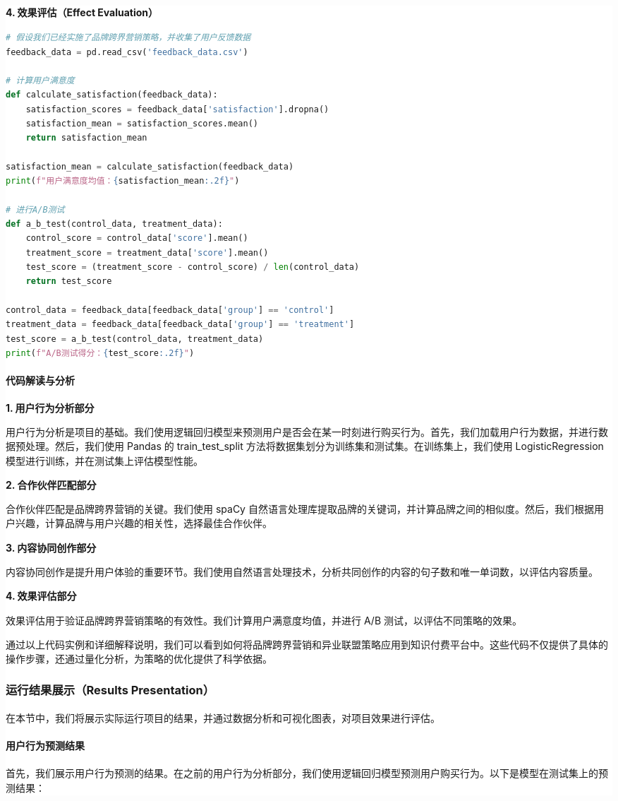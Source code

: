 **4. 效果评估（Effect Evaluation）**

```python
# 假设我们已经实施了品牌跨界营销策略，并收集了用户反馈数据
feedback_data = pd.read_csv('feedback_data.csv')

# 计算用户满意度
def calculate_satisfaction(feedback_data):
    satisfaction_scores = feedback_data['satisfaction'].dropna()
    satisfaction_mean = satisfaction_scores.mean()
    return satisfaction_mean

satisfaction_mean = calculate_satisfaction(feedback_data)
print(f"用户满意度均值：{satisfaction_mean:.2f}")

# 进行A/B测试
def a_b_test(control_data, treatment_data):
    control_score = control_data['score'].mean()
    treatment_score = treatment_data['score'].mean()
    test_score = (treatment_score - control_score) / len(control_data)
    return test_score

control_data = feedback_data[feedback_data['group'] == 'control']
treatment_data = feedback_data[feedback_data['group'] == 'treatment']
test_score = a_b_test(control_data, treatment_data)
print(f"A/B测试得分：{test_score:.2f}")
```

#### 代码解读与分析

**1. 用户行为分析部分**

用户行为分析是项目的基础。我们使用逻辑回归模型来预测用户是否会在某一时刻进行购买行为。首先，我们加载用户行为数据，并进行数据预处理。然后，我们使用 Pandas 的 train_test_split 方法将数据集划分为训练集和测试集。在训练集上，我们使用 LogisticRegression 模型进行训练，并在测试集上评估模型性能。

**2. 合作伙伴匹配部分**

合作伙伴匹配是品牌跨界营销的关键。我们使用 spaCy 自然语言处理库提取品牌的关键词，并计算品牌之间的相似度。然后，我们根据用户兴趣，计算品牌与用户兴趣的相关性，选择最佳合作伙伴。

**3. 内容协同创作部分**

内容协同创作是提升用户体验的重要环节。我们使用自然语言处理技术，分析共同创作的内容的句子数和唯一单词数，以评估内容质量。

**4. 效果评估部分**

效果评估用于验证品牌跨界营销策略的有效性。我们计算用户满意度均值，并进行 A/B 测试，以评估不同策略的效果。

通过以上代码实例和详细解释说明，我们可以看到如何将品牌跨界营销和异业联盟策略应用到知识付费平台中。这些代码不仅提供了具体的操作步骤，还通过量化分析，为策略的优化提供了科学依据。

### 运行结果展示（Results Presentation）

在本节中，我们将展示实际运行项目的结果，并通过数据分析和可视化图表，对项目效果进行评估。

#### 用户行为预测结果

首先，我们展示用户行为预测的结果。在之前的用户行为分析部分，我们使用逻辑回归模型预测用户购买行为。以下是模型在测试集上的预测结果：
